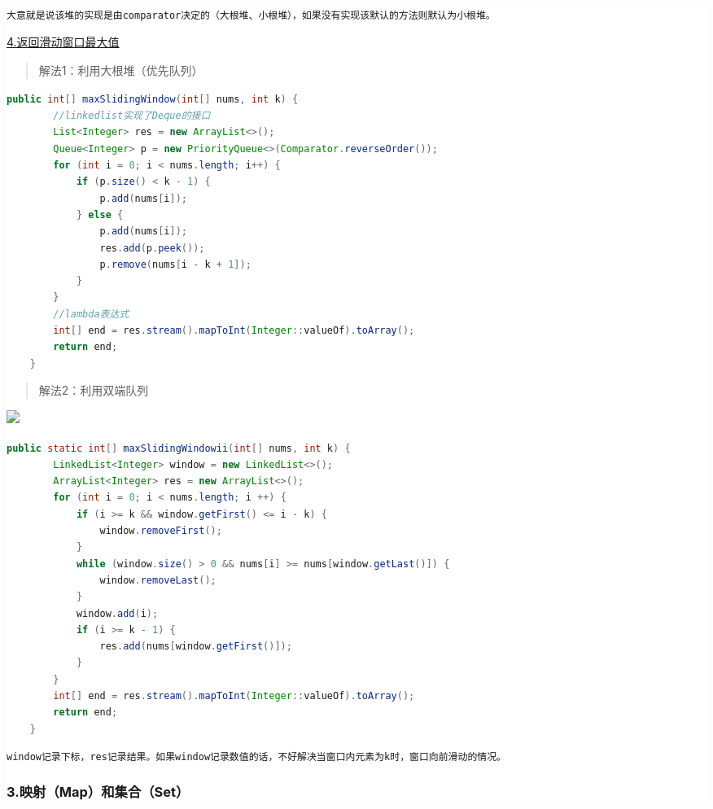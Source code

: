 	大意就是说该堆的实现是由comparator决定的（大根堆、小根堆），如果没有实现该默认的方法则默认为小根堆。

[4.返回滑动窗口最大值](<https://leetcode.com/problems/sliding-window-maximum/>)

> 解法1：利用大根堆（优先队列）

```java
public int[] maxSlidingWindow(int[] nums, int k) {
    	//linkedlist实现了Deque的接口
        List<Integer> res = new ArrayList<>();
        Queue<Integer> p = new PriorityQueue<>(Comparator.reverseOrder());
        for (int i = 0; i < nums.length; i++) {
            if (p.size() < k - 1) {
                p.add(nums[i]);
            } else {
                p.add(nums[i]);
                res.add(p.peek());
                p.remove(nums[i - k + 1]);
            }
        }
    	//lambda表达式
        int[] end = res.stream().mapToInt(Integer::valueOf).toArray();
        return end;
    }
```

> 解法2：利用双端队列

![](https://cxlsky.oss-cn-beijing.aliyuncs.com/blog/img/slidewindow.jpg?x-oss-process=style/blogimg)

```java
public static int[] maxSlidingWindowii(int[] nums, int k) {
        LinkedList<Integer> window = new LinkedList<>();
        ArrayList<Integer> res = new ArrayList<>();
        for (int i = 0; i < nums.length; i ++) {
            if (i >= k && window.getFirst() <= i - k) {
                window.removeFirst();
            }
            while (window.size() > 0 && nums[i] >= nums[window.getLast()]) {
                window.removeLast();
            }
            window.add(i);
            if (i >= k - 1) {
                res.add(nums[window.getFirst()]);
            }
        }
        int[] end = res.stream().mapToInt(Integer::valueOf).toArray();
        return end;
    }
```

	window记录下标，res记录结果。如果window记录数值的话，不好解决当窗口内元素为k时，窗口向前滑动的情况。

### 3.映射（Map）和集合（Set）

